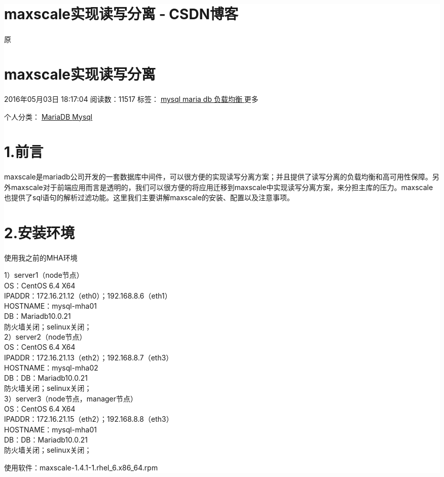 # maxscale实现读写分离 - CSDN博客

原

# maxscale实现读写分离

2016年05月03日 18:17:04 阅读数：11517 标签： [mysql
](http://so.csdn.net/so/search/s.do?q=mysql&t=blog)[maria db
](http://so.csdn.net/so/search/s.do?q=maria%20db&t=blog)[负载均衡
](http://so.csdn.net/so/search/s.do?q=%E8%B4%9F%E8%BD%BD%E5%9D%87%E8%A1%A1&t=blog)
更多

个人分类： [MariaDB
](https://blog.csdn.net/wjf870128/article/category/5839285)[Mysql
](https://blog.csdn.net/wjf870128/article/category/3159497)

# 1.前言

maxscale是mariadb公司开发的一套数据库中间件，可以很方便的实现读写分离方案；并且提供了读写分离的负载均衡和高可用性保障。另外maxscale对于前端应用而言是透明的，我们可以很方便的将应用迁移到maxscale中实现读写分离方案，来分担主库的压力。maxscale也提供了sql语句的解析过滤功能。这里我们主要讲解maxscale的安装、配置以及注意事项。

  

# 2.安装环境

使用我之前的MHA环境

1）server1（node节点）  
OS：CentOS 6.4 X64  
IPADDR：172.16.21.12（eth0）；192.168.8.6（eth1）  
HOSTNAME：mysql-mha01  
DB：Mariadb10.0.21  
防火墙关闭；selinux关闭；  
2）server2（node节点）  
OS：CentOS 6.4 X64  
IPADDR：172.16.21.13（eth2）；192.168.8.7（eth3）  
HOSTNAME：mysql-mha02  
DB：DB：Mariadb10.0.21  
防火墙关闭；selinux关闭；  
3）server3（node节点，manager节点）  
OS：CentOS 6.4 X64  
IPADDR：172.16.21.15（eth2）；192.168.8.8（eth3）  
HOSTNAME：mysql-mha01  
DB：DB：Mariadb10.0.21  
防火墙关闭；selinux关闭；

  

使用软件：maxscale-1.4.1-1.rhel_6.x86_64.rpm

  
